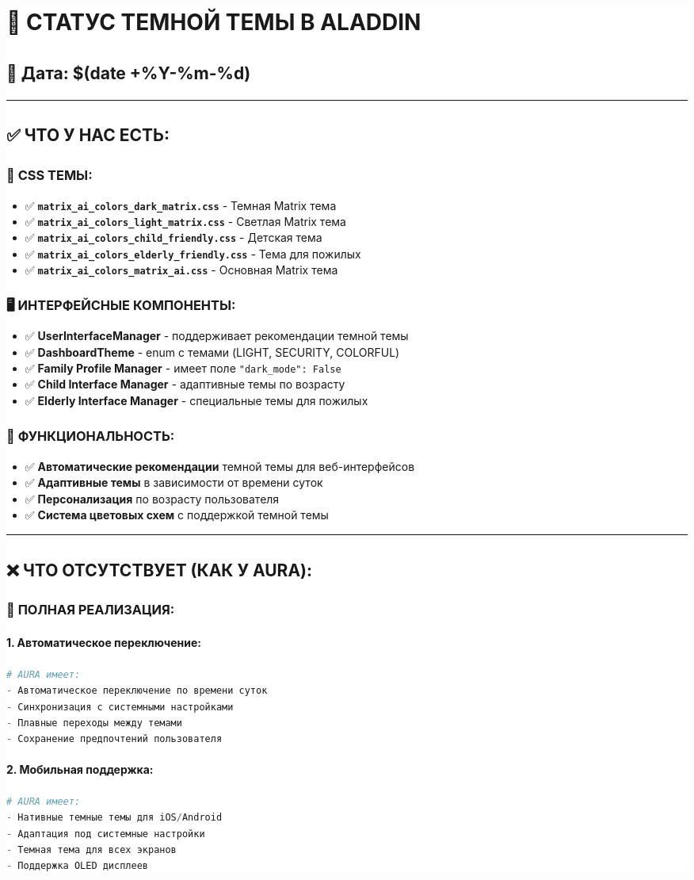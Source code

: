 # 🌙 СТАТУС ТЕМНОЙ ТЕМЫ В ALADDIN

## 📅 Дата: $(date +%Y-%m-%d)

---

## ✅ **ЧТО У НАС ЕСТЬ:**

### 🎨 **CSS ТЕМЫ:**
- ✅ **`matrix_ai_colors_dark_matrix.css`** - Темная Matrix тема
- ✅ **`matrix_ai_colors_light_matrix.css`** - Светлая Matrix тема  
- ✅ **`matrix_ai_colors_child_friendly.css`** - Детская тема
- ✅ **`matrix_ai_colors_elderly_friendly.css`** - Тема для пожилых
- ✅ **`matrix_ai_colors_matrix_ai.css`** - Основная Matrix тема

### 🖥️ **ИНТЕРФЕЙСНЫЕ КОМПОНЕНТЫ:**
- ✅ **UserInterfaceManager** - поддерживает рекомендации темной темы
- ✅ **DashboardTheme** - enum с темами (LIGHT, SECURITY, COLORFUL)
- ✅ **Family Profile Manager** - имеет поле `"dark_mode": False`
- ✅ **Child Interface Manager** - адаптивные темы по возрасту
- ✅ **Elderly Interface Manager** - специальные темы для пожилых

### 🎯 **ФУНКЦИОНАЛЬНОСТЬ:**
- ✅ **Автоматические рекомендации** темной темы для веб-интерфейсов
- ✅ **Адаптивные темы** в зависимости от времени суток
- ✅ **Персонализация** по возрасту пользователя
- ✅ **Система цветовых схем** с поддержкой темной темы

---

## ❌ **ЧТО ОТСУТСТВУЕТ (КАК У AURA):**

### 🔧 **ПОЛНАЯ РЕАЛИЗАЦИЯ:**

#### 1. **Автоматическое переключение:**
```python
# AURA имеет:
- Автоматическое переключение по времени суток
- Синхронизация с системными настройками
- Плавные переходы между темами
- Сохранение предпочтений пользователя
```

#### 2. **Мобильная поддержка:**
```python
# AURA имеет:
- Нативные темные темы для iOS/Android
- Адаптация под системные настройки
- Темная тема для всех экранов
- Поддержка OLED дисплеев
```
